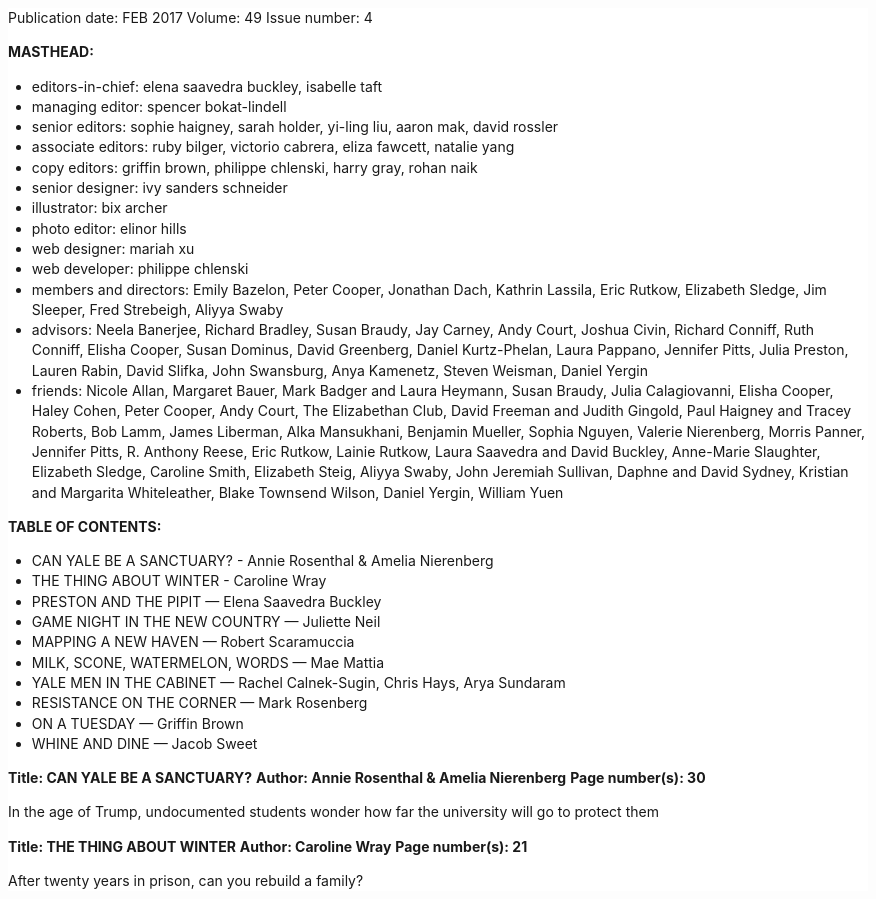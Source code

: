 Publication date: FEB 2017
Volume: 49
Issue number: 4

**MASTHEAD:**
- editors-in-chief: elena saavedra buckley, isabelle taft
- managing editor: spencer bokat-lindell
- senior editors: sophie haigney, sarah holder, yi-ling liu, aaron mak, david rossler
- associate editors: ruby bilger, victorio cabrera, eliza fawcett, natalie yang
- copy editors: griffin brown, philippe chlenski, harry gray, rohan naik
- senior designer: ivy sanders schneider
- illustrator: bix archer
- photo editor: elinor hills
- web designer: mariah xu
- web developer: philippe chlenski
- members and directors: Emily Bazelon, Peter Cooper, Jonathan Dach, Kathrin Lassila, Eric Rutkow, Elizabeth Sledge, Jim Sleeper, Fred Strebeigh, Aliyya Swaby
- advisors: Neela Banerjee, Richard Bradley, Susan Braudy, Jay Carney, Andy Court, Joshua Civin, Richard Conniff, Ruth Conniff, Elisha Cooper, Susan Dominus, David Greenberg, Daniel Kurtz-Phelan, Laura Pappano, Jennifer Pitts, Julia Preston, Lauren Rabin, David Slifka, John Swansburg, Anya Kamenetz, Steven Weisman, Daniel Yergin
- friends: Nicole Allan, Margaret Bauer, Mark Badger and Laura Heymann, Susan Braudy, Julia Calagiovanni, Elisha Cooper, Haley Cohen, Peter Cooper, Andy Court, The Elizabethan Club, David Freeman and Judith Gingold, Paul Haigney and Tracey Roberts, Bob Lamm, James Liberman, Alka Mansukhani, Benjamin Mueller, Sophia Nguyen, Valerie Nierenberg, Morris Panner, Jennifer Pitts, R. Anthony Reese, Eric Rutkow, Lainie Rutkow, Laura Saavedra and David Buckley, Anne-Marie Slaughter, Elizabeth Sledge, Caroline Smith, Elizabeth Steig, Aliyya Swaby, John Jeremiah Sullivan, Daphne and David Sydney, Kristian and Margarita Whiteleather, Blake Townsend Wilson, Daniel Yergin, William Yuen


**TABLE OF CONTENTS:**
- CAN YALE BE A SANCTUARY? - Annie Rosenthal & Amelia Nierenberg
- THE THING ABOUT WINTER - Caroline Wray
- PRESTON AND THE PIPIT — Elena Saavedra Buckley
- GAME NIGHT IN THE NEW COUNTRY — Juliette Neil
- MAPPING A NEW HAVEN — Robert Scaramuccia
- MILK, SCONE, WATERMELON, WORDS — Mae Mattia
- YALE MEN IN THE CABINET — Rachel Calnek-Sugin, Chris Hays, Arya Sundaram
- RESISTANCE ON THE CORNER — Mark Rosenberg
- ON A TUESDAY — Griffin Brown
- WHINE AND DINE — Jacob Sweet


**Title: CAN YALE BE A SANCTUARY?**
**Author: Annie Rosenthal & Amelia Nierenberg**
**Page number(s): 30**

In the age of Trump, undocumented students wonder how far the university will go to protect them


**Title: THE THING ABOUT WINTER**
**Author: Caroline Wray**
**Page number(s): 21**

After twenty years in prison, 
can you rebuild a family?
